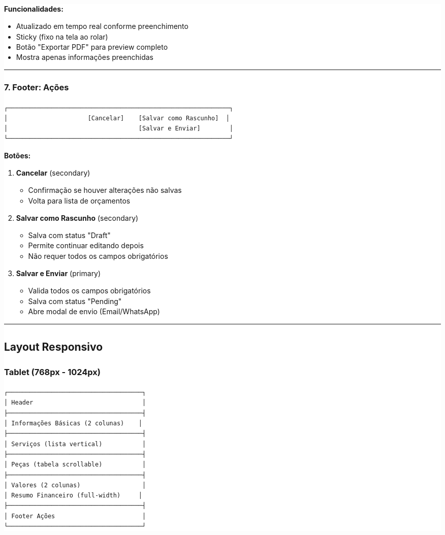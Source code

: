 **Funcionalidades:**
- Atualizado em tempo real conforme preenchimento
- Sticky (fixo na tela ao rolar)
- Botão "Exportar PDF" para preview completo
- Mostra apenas informações preenchidas

---

### 7. Footer: Ações

```
┌─────────────────────────────────────────────────────────────┐
│                      [Cancelar]    [Salvar como Rascunho]  │
│                                    [Salvar e Enviar]        │
└─────────────────────────────────────────────────────────────┘
```

**Botões:**
1. **Cancelar** (secondary)
   - Confirmação se houver alterações não salvas
   - Volta para lista de orçamentos
   
2. **Salvar como Rascunho** (secondary)
   - Salva com status "Draft"
   - Permite continuar editando depois
   - Não requer todos os campos obrigatórios
   
3. **Salvar e Enviar** (primary)
   - Valida todos os campos obrigatórios
   - Salva com status "Pending"
   - Abre modal de envio (Email/WhatsApp)

---

## Layout Responsivo

### Tablet (768px - 1024px)

```
┌─────────────────────────────────────┐
│ Header                              │
├─────────────────────────────────────┤
│ Informações Básicas (2 colunas)    │
├─────────────────────────────────────┤
│ Serviços (lista vertical)           │
├─────────────────────────────────────┤
│ Peças (tabela scrollable)           │
├─────────────────────────────────────┤
│ Valores (2 colunas)                 │
│ Resumo Financeiro (full-width)     │
├─────────────────────────────────────┤
│ Footer Ações                        │
└─────────────────────────────────────┘
```

